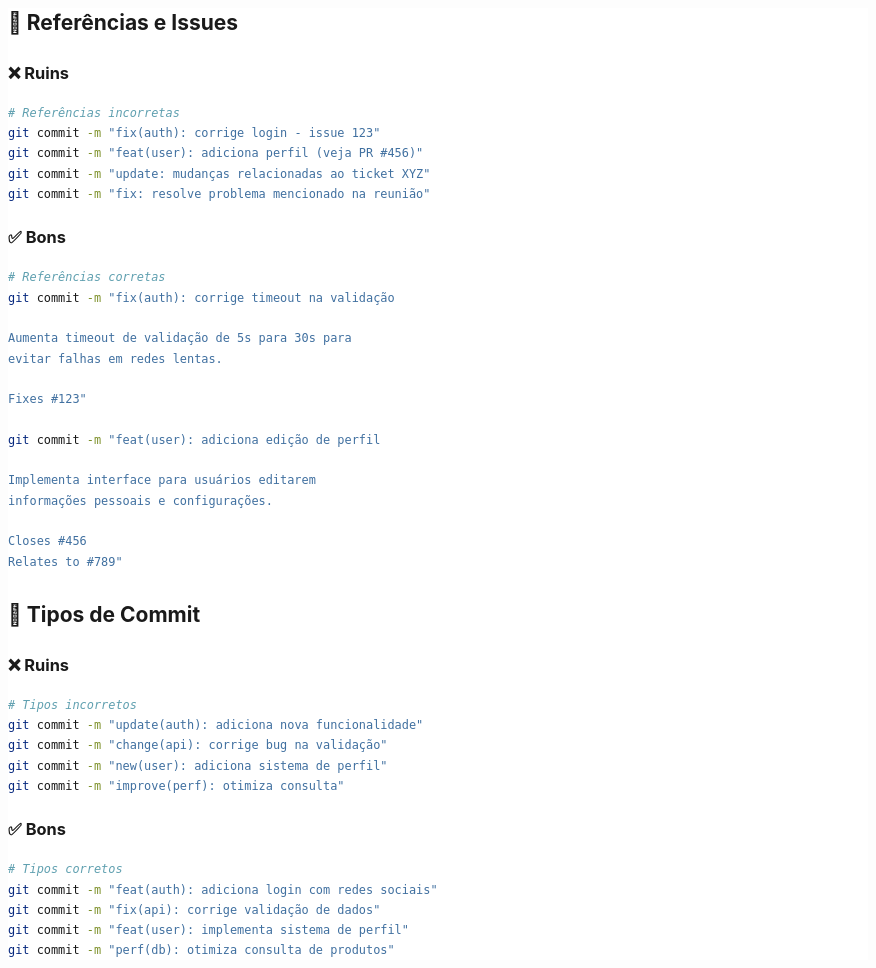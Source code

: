 ## 🎯 Referências e Issues

### ❌ Ruins
```bash
# Referências incorretas
git commit -m "fix(auth): corrige login - issue 123"
git commit -m "feat(user): adiciona perfil (veja PR #456)"
git commit -m "update: mudanças relacionadas ao ticket XYZ"
git commit -m "fix: resolve problema mencionado na reunião"
```

### ✅ Bons
```bash
# Referências corretas
git commit -m "fix(auth): corrige timeout na validação

Aumenta timeout de validação de 5s para 30s para
evitar falhas em redes lentas.

Fixes #123"

git commit -m "feat(user): adiciona edição de perfil

Implementa interface para usuários editarem
informações pessoais e configurações.

Closes #456
Relates to #789"
```

## 🔧 Tipos de Commit

### ❌ Ruins
```bash
# Tipos incorretos
git commit -m "update(auth): adiciona nova funcionalidade"
git commit -m "change(api): corrige bug na validação"
git commit -m "new(user): adiciona sistema de perfil"
git commit -m "improve(perf): otimiza consulta"
```

### ✅ Bons
```bash
# Tipos corretos
git commit -m "feat(auth): adiciona login com redes sociais"
git commit -m "fix(api): corrige validação de dados"
git commit -m "feat(user): implementa sistema de perfil"
git commit -m "perf(db): otimiza consulta de produtos"
```
